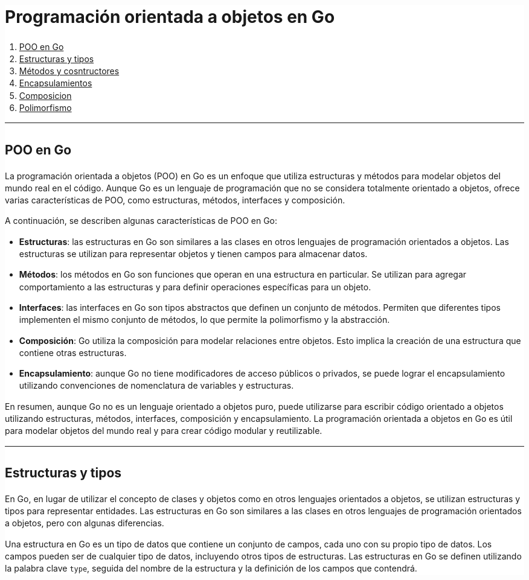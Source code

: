 # Programación orientada a objetos en Go 
1. [POO en Go](#poo-en-go) 
2. [Estructuras y tipos](#estructuras-y-tipos) 
3. [Métodos y cosntructores](#métodos-y-cosntructores) 
4. [Encapsulamientos](#encapsulamientos)
5. [Composicion](#composicion)
7. [Polimorfismo](#polimorfismo)

---
## POO en Go 
La programación orientada a objetos (POO) en Go es un enfoque que utiliza estructuras y métodos para modelar objetos del mundo real en el código. Aunque Go es un lenguaje de programación que no se considera totalmente orientado a objetos, ofrece varias características de POO, como estructuras, métodos, interfaces y composición.

A continuación, se describen algunas características de POO en Go:

- **Estructuras**: las estructuras en Go son similares a las clases en otros lenguajes de programación orientados a objetos. Las estructuras se utilizan para representar objetos y tienen campos para almacenar datos.

- **Métodos**: los métodos en Go son funciones que operan en una estructura en particular. Se utilizan para agregar comportamiento a las estructuras y para definir operaciones específicas para un objeto.

- **Interfaces**: las interfaces en Go son tipos abstractos que definen un conjunto de métodos. Permiten que diferentes tipos implementen el mismo conjunto de métodos, lo que permite la polimorfismo y la abstracción.

- **Composición**: Go utiliza la composición para modelar relaciones entre objetos. Esto implica la creación de una estructura que contiene otras estructuras.

- **Encapsulamiento**: aunque Go no tiene modificadores de acceso públicos o privados, se puede lograr el encapsulamiento utilizando convenciones de nomenclatura de variables y estructuras.

En resumen, aunque Go no es un lenguaje orientado a objetos puro, puede utilizarse para escribir código orientado a objetos utilizando estructuras, métodos, interfaces, composición y encapsulamiento. La programación orientada a objetos en Go es útil para modelar objetos del mundo real y para crear código modular y reutilizable.

---
## Estructuras y tipos 
En Go, en lugar de utilizar el concepto de clases y objetos como en otros lenguajes orientados a objetos, se utilizan estructuras y tipos para representar entidades. Las estructuras en Go son similares a las clases en otros lenguajes de programación orientados a objetos, pero con algunas diferencias.

Una estructura en Go es un tipo de datos que contiene un conjunto de campos, cada uno con su propio tipo de datos. Los campos pueden ser de cualquier tipo de datos, incluyendo otros tipos de estructuras. Las estructuras en Go se definen utilizando la palabra clave `type`, seguida del nombre de la estructura y la definición de los campos que contendrá.
